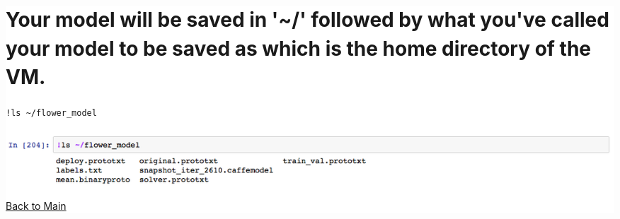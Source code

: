 # Your model will be saved in '~/' followed by what you've called your model to be saved as which is the home directory of the VM.

```
!ls ~/flower_model
```

<kbd>
  <img src="figs/d_26_jupyter_notebook_digits_saved_model_location_listing.png">
</kbd>


 [Back to Main](https://github.com/s3p02/jupyter_gcp_nvidia-docker_digits/blob/master/README.md)
